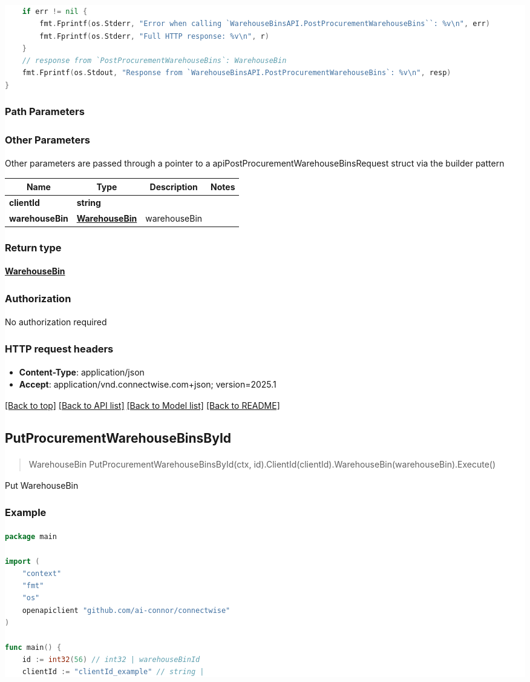 ```go
	if err != nil {
		fmt.Fprintf(os.Stderr, "Error when calling `WarehouseBinsAPI.PostProcurementWarehouseBins``: %v\n", err)
		fmt.Fprintf(os.Stderr, "Full HTTP response: %v\n", r)
	}
	// response from `PostProcurementWarehouseBins`: WarehouseBin
	fmt.Fprintf(os.Stdout, "Response from `WarehouseBinsAPI.PostProcurementWarehouseBins`: %v\n", resp)
}
```

### Path Parameters



### Other Parameters

Other parameters are passed through a pointer to a apiPostProcurementWarehouseBinsRequest struct via the builder pattern


Name | Type | Description  | Notes
------------- | ------------- | ------------- | -------------
 **clientId** | **string** |  | 
 **warehouseBin** | [**WarehouseBin**](WarehouseBin.md) | warehouseBin | 

### Return type

[**WarehouseBin**](WarehouseBin.md)

### Authorization

No authorization required

### HTTP request headers

- **Content-Type**: application/json
- **Accept**: application/vnd.connectwise.com+json; version=2025.1

[[Back to top]](#) [[Back to API list]](../README.md#documentation-for-api-endpoints)
[[Back to Model list]](../README.md#documentation-for-models)
[[Back to README]](../README.md)


## PutProcurementWarehouseBinsById

> WarehouseBin PutProcurementWarehouseBinsById(ctx, id).ClientId(clientId).WarehouseBin(warehouseBin).Execute()

Put WarehouseBin

### Example

```go
package main

import (
	"context"
	"fmt"
	"os"
	openapiclient "github.com/ai-connor/connectwise"
)

func main() {
	id := int32(56) // int32 | warehouseBinId
	clientId := "clientId_example" // string | 
```